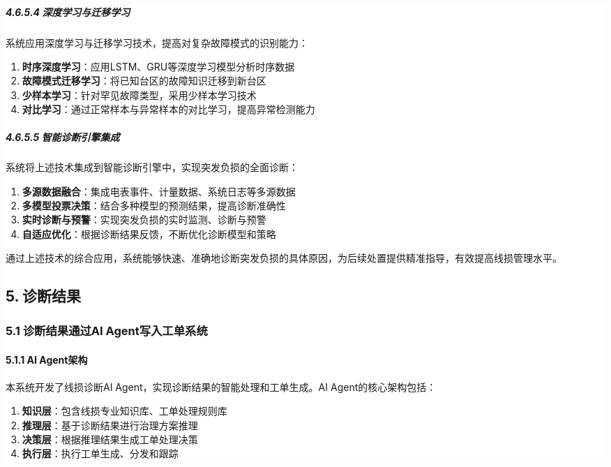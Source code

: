##### 4.6.5.4 深度学习与迁移学习

系统应用深度学习与迁移学习技术，提高对复杂故障模式的识别能力：

1. **时序深度学习**：应用LSTM、GRU等深度学习模型分析时序数据
2. **故障模式迁移学习**：将已知台区的故障知识迁移到新台区
3. **少样本学习**：针对罕见故障类型，采用少样本学习技术
4. **对比学习**：通过正常样本与异常样本的对比学习，提高异常检测能力

##### 4.6.5.5 智能诊断引擎集成

系统将上述技术集成到智能诊断引擎中，实现突发负损的全面诊断：

1. **多源数据融合**：集成电表事件、计量数据、系统日志等多源数据
2. **多模型投票决策**：结合多种模型的预测结果，提高诊断准确性
3. **实时诊断与预警**：实现突发负损的实时监测、诊断与预警
4. **自适应优化**：根据诊断结果反馈，不断优化诊断模型和策略

通过上述技术的综合应用，系统能够快速、准确地诊断突发负损的具体原因，为后续处置提供精准指导，有效提高线损管理水平。

## 5. 诊断结果

### 5.1 诊断结果通过AI Agent写入工单系统

#### 5.1.1 AI Agent架构

本系统开发了线损诊断AI Agent，实现诊断结果的智能处理和工单生成。AI Agent的核心架构包括：

1. **知识层**：包含线损专业知识库、工单处理规则库
2. **推理层**：基于诊断结果进行治理方案推理
3. **决策层**：根据推理结果生成工单处理决策
4. **执行层**：执行工单生成、分发和跟踪
